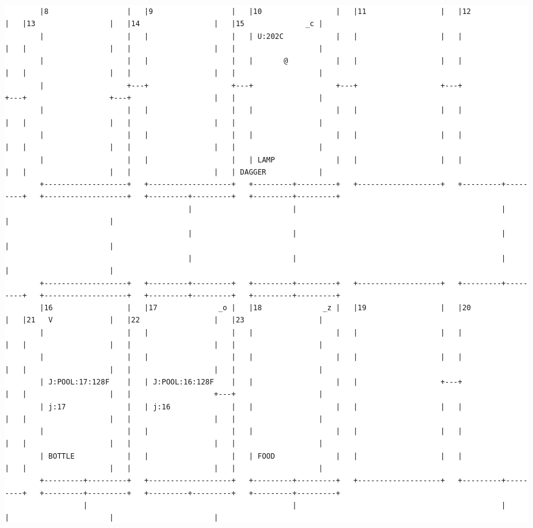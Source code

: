 ```html
        |8                  |   |9                  |   |10                 |   |11                 |   |12                 |   |13                 |   |14                 |   |15              _c |              
        |                   |   |                   |   | U:202C            |   |                   |   |                   |   |                   |   |                   |   |                   |              
        |                   |   |                   |   |       @           |   |                   |   |                   |   |                   |   |                   |   |                   |              
        |                   +---+                   +---+                   +---+                   +---+                   +---+                   +---+                   |   |                   |              
        |                   |   |                   |   |                   |   |                   |   |                   |   |                   |   |                   |   |                   |              
        |                   |   |                   |   |                   |   |                   |   |                   |   |                   |   |                   |   |                   |              
        |                   |   |                   |   | LAMP              |   |                   |   |                   |   |                   |   |                   |   | DAGGER            |              
        +-------------------+   +-------------------+   +---------+---------+   +-------------------+   +---------+---------+   +-------------------+   +---------+---------+   +---------+---------+              
                                          |                       |                                               |                                               |                       |                        
                                          |                       |                                               |                                               |                       |                        
                                          |                       |                                               |                                               |                       |                        
        +-------------------+   +---------+---------+   +---------+---------+   +-------------------+   +---------+---------+   +-------------------+   +---------+---------+   +---------+---------+              
        |16                 |   |17              _o |   |18              _z |   |19                 |   |20                 |   |21   V             |   |22                 |   |23                 |              
        |                   |   |                   |   |                   |   |                   |   |                   |   |                   |   |                   |   |                   |              
        |                   |   |                   |   |                   |   |                   |   |                   |   |                   |   |                   |   |                   |              
        | J:POOL:17:128F    |   | J:POOL:16:128F    |   |                   |   |                   +---+                   |   |                   |   |                   +---+                   |              
        | j:17              |   | j:16              |   |                   |   |                   |   |                   |   |                   |   |                   |   |                   |              
        |                   |   |                   |   |                   |   |                   |   |                   |   |                   |   |                   |   |                   |              
        | BOTTLE            |   |                   |   | FOOD              |   |                   |   |                   |   |                   |   |                   |   |                   |              
        +---------+---------+   +-------------------+   +---------+---------+   +-------------------+   +---------+---------+   +---------+---------+   +---------+---------+   +---------+---------+              
                  |                                               |                                               |                       |                       |                       |                        
```
